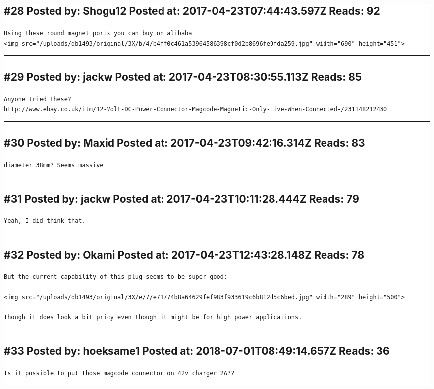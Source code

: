## \#28 Posted by: Shogu12 Posted at: 2017-04-23T07:44:43.597Z Reads: 92

```
Using these round magnet ports you can buy on alibaba
<img src="/uploads/db1493/original/3X/b/4/b4ff0c461a53964586398cf0d2b8696fe9fda259.jpg" width="690" height="451">
```

---
## \#29 Posted by: jackw Posted at: 2017-04-23T08:30:55.113Z Reads: 85

```
Anyone tried these? 
http://www.ebay.co.uk/itm/12-Volt-DC-Power-Connector-Magcode-Magnetic-Only-Live-When-Connected-/231148212430
```

---
## \#30 Posted by: Maxid Posted at: 2017-04-23T09:42:16.314Z Reads: 83

```
diameter 38mm? Seems massive
```

---
## \#31 Posted by: jackw Posted at: 2017-04-23T10:11:28.444Z Reads: 79

```
Yeah, I did think that.
```

---
## \#32 Posted by: Okami Posted at: 2017-04-23T12:43:28.148Z Reads: 78

```
But the current capability of this plug seems to be super good:

<img src="/uploads/db1493/original/3X/e/7/e71774b8a64629fef983f933619c6b812d5c6bed.jpg" width="289" height="500">

Though it does look a bit pricy even though it might be for high power applications.
```

---
## \#33 Posted by: hoeksame1 Posted at: 2018-07-01T08:49:14.657Z Reads: 36

```
Is it possible to put those magcode connector on 42v charger 2A??
```

---
